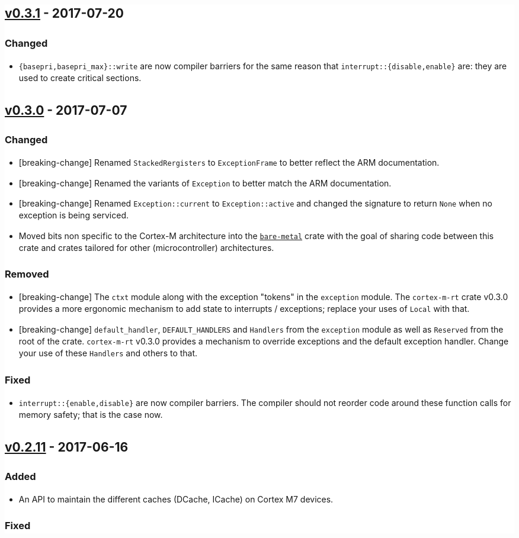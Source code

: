 ## [v0.3.1] - 2017-07-20

### Changed

- `{basepri,basepri_max}::write` are now compiler barriers for the same reason
  that `interrupt::{disable,enable}` are: they are used to create critical
  sections.

## [v0.3.0] - 2017-07-07

### Changed

- [breaking-change] Renamed `StackedRergisters` to `ExceptionFrame` to better
  reflect the ARM documentation.

- [breaking-change] Renamed the variants of `Exception` to better match the
  ARM documentation.

- [breaking-change] Renamed `Exception::current` to `Exception::active` and
  changed the signature to return `None` when no exception is being serviced.

- Moved bits non specific to the Cortex-M architecture into the [`bare-metal`]
  crate with the goal of sharing code between this crate and crates tailored for
  other (microcontroller) architectures.

[`bare-metal`]: https://crates.io/crates/bare-metal

### Removed

- [breaking-change] The `ctxt` module along with the exception "tokens" in the
  `exception` module. The `cortex-m-rt` crate v0.3.0 provides a more ergonomic
  mechanism to add state to interrupts / exceptions; replace your uses of
  `Local` with that.

- [breaking-change] `default_handler`, `DEFAULT_HANDLERS` and `Handlers` from
  the `exception` module as well as `Reserved` from the root of the crate.
  `cortex-m-rt` v0.3.0 provides a mechanism to override exceptions and the
  default exception handler. Change your use of these `Handlers` and others to
  that.

### Fixed

- `interrupt::{enable,disable}` are now compiler barriers. The compiler should
  not reorder code around these function calls for memory safety; that is the
  case now.

## [v0.2.11] - 2017-06-16

### Added

- An API to maintain the different caches (DCache, ICache) on Cortex M7 devices.

### Fixed


[C-GETTER]: https://rust-lang.github.io/api-guidelines/naming.html#c-getter
[Unreleased]: https://github.com/rust-embedded/cortex-m/compare/v0.7.4...HEAD
[v0.7.4]: https://github.com/rust-embedded/cortex-m/compare/v0.7.3...v0.7.4
[v0.7.3]: https://github.com/rust-embedded/cortex-m/compare/v0.7.2...v0.7.3
[v0.7.2]: https://github.com/rust-embedded/cortex-m/compare/v0.7.1...v0.7.2
[v0.7.1]: https://github.com/rust-embedded/cortex-m/compare/v0.7.0...v0.7.1
[v0.7.0]: https://github.com/rust-embedded/cortex-m/compare/v0.6.4...v0.7.0
[v0.6.7]: https://github.com/rust-embedded/cortex-m/compare/v0.6.6...v0.6.7
[v0.6.6]: https://github.com/rust-embedded/cortex-m/compare/v0.6.5...v0.6.6
[v0.6.5]: https://github.com/rust-embedded/cortex-m/compare/v0.6.4...v0.6.5
[v0.6.4]: https://github.com/rust-embedded/cortex-m/compare/v0.6.3...v0.6.4
[v0.6.3]: https://github.com/rust-embedded/cortex-m/compare/v0.6.2...v0.6.3
[v0.6.2]: https://github.com/rust-embedded/cortex-m/compare/v0.6.1...v0.6.2
[v0.6.1]: https://github.com/rust-embedded/cortex-m/compare/v0.6.0...v0.6.1
[v0.6.0]: https://github.com/rust-embedded/cortex-m/compare/v0.5.8...v0.6.0
[v0.5.8]: https://github.com/rust-embedded/cortex-m/compare/v0.5.7...v0.5.8
[v0.5.7]: https://github.com/rust-embedded/cortex-m/compare/v0.5.6...v0.5.7
[v0.5.6]: https://github.com/rust-embedded/cortex-m/compare/v0.5.5...v0.5.6
[v0.5.5]: https://github.com/rust-embedded/cortex-m/compare/v0.5.4...v0.5.5
[v0.5.4]: https://github.com/rust-embedded/cortex-m/compare/v0.5.3...v0.5.4
[v0.5.3]: https://github.com/rust-embedded/cortex-m/compare/v0.5.2...v0.5.3
[v0.5.2]: https://github.com/rust-embedded/cortex-m/compare/v0.5.1...v0.5.2
[v0.5.1]: https://github.com/rust-embedded/cortex-m/compare/v0.5.0...v0.5.1
[v0.5.0]: https://github.com/rust-embedded/cortex-m/compare/v0.4.3...v0.5.0
[v0.4.3]: https://github.com/rust-embedded/cortex-m/compare/v0.4.2...v0.4.3
[v0.4.2]: https://github.com/rust-embedded/cortex-m/compare/v0.4.1...v0.4.2
[v0.4.1]: https://github.com/rust-embedded/cortex-m/compare/v0.4.0...v0.4.1
[v0.4.0]: https://github.com/rust-embedded/cortex-m/compare/v0.3.1...v0.4.0
[v0.3.1]: https://github.com/rust-embedded/cortex-m/compare/v0.3.0...v0.3.1
[v0.3.0]: https://github.com/rust-embedded/cortex-m/compare/v0.2.11...v0.3.0
[v0.2.11]: https://github.com/rust-embedded/cortex-m/compare/v0.2.10...v0.2.11
[v0.2.10]: https://github.com/rust-embedded/cortex-m/compare/v0.2.9...v0.2.10
[v0.2.9]: https://github.com/rust-embedded/cortex-m/compare/v0.2.8...v0.2.9
[v0.2.8]: https://github.com/rust-embedded/cortex-m/compare/v0.2.7...v0.2.8
[v0.2.7]: https://github.com/rust-embedded/cortex-m/compare/v0.2.6...v0.2.7
[v0.2.6]: https://github.com/rust-embedded/cortex-m/compare/v0.2.5...v0.2.6
[v0.2.5]: https://github.com/rust-embedded/cortex-m/compare/v0.2.4...v0.2.5
[v0.2.4]: https://github.com/rust-embedded/cortex-m/compare/v0.2.3...v0.2.4
[v0.2.3]: https://github.com/rust-embedded/cortex-m/compare/v0.2.2...v0.2.3
[v0.2.2]: https://github.com/rust-embedded/cortex-m/compare/v0.2.1...v0.2.2
[v0.2.1]: https://github.com/rust-embedded/cortex-m/compare/v0.2.0...v0.2.1
[v0.2.0]: https://github.com/rust-embedded/cortex-m/compare/v0.1.6...v0.2.0
[v0.1.6]: https://github.com/rust-embedded/cortex-m/compare/v0.1.5...v0.1.6
[v0.1.5]: https://github.com/rust-embedded/cortex-m/compare/v0.1.4...v0.1.5
[v0.1.4]: https://github.com/rust-embedded/cortex-m/compare/v0.1.3...v0.1.4
[v0.1.3]: https://github.com/rust-embedded/cortex-m/compare/v0.1.2...v0.1.3
[v0.1.2]: https://github.com/rust-embedded/cortex-m/compare/v0.1.1...v0.1.2
[v0.1.1]: https://github.com/rust-embedded/cortex-m/compare/v0.1.0...v0.1.1